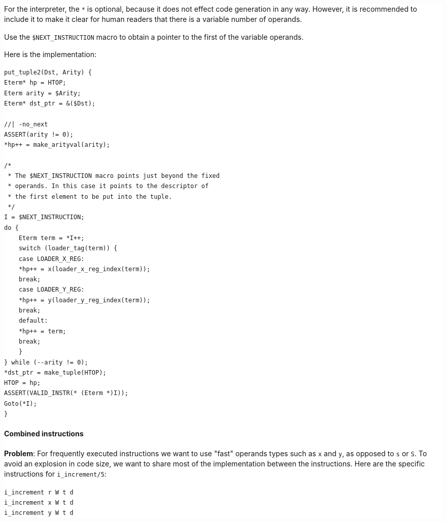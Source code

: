 For the interpreter, the `*` is optional, because it does not effect code generation
in any way. However, it is recommended to include it to make it clear for human readers
that there is a variable number of operands.

Use the `$NEXT_INSTRUCTION` macro to obtain a pointer to the first of the variable
operands.

Here is the implementation:

    put_tuple2(Dst, Arity) {
	Eterm* hp = HTOP;
	Eterm arity = $Arity;
	Eterm* dst_ptr = &($Dst);

	//| -no_next
	ASSERT(arity != 0);
	*hp++ = make_arityval(arity);

	/*
	 * The $NEXT_INSTRUCTION macro points just beyond the fixed
	 * operands. In this case it points to the descriptor of
	 * the first element to be put into the tuple.
	 */
	I = $NEXT_INSTRUCTION;
	do {
	    Eterm term = *I++;
	    switch (loader_tag(term)) {
	    case LOADER_X_REG:
		*hp++ = x(loader_x_reg_index(term));
		break;
	    case LOADER_Y_REG:
		*hp++ = y(loader_y_reg_index(term));
		break;
	    default:
		*hp++ = term;
		break;
	    }
	} while (--arity != 0);
	*dst_ptr = make_tuple(HTOP);
	HTOP = hp;
	ASSERT(VALID_INSTR(* (Eterm *)I));
	Goto(*I);
    }


#### Combined instructions ####

**Problem**: For frequently executed instructions we want to use
"fast" operands types such as `x` and `y`, as opposed to `s` or `S`.
To avoid an explosion in code size, we want to share most of the
implementation between the instructions.  Here are the specific
instructions for `i_increment/5`:

    i_increment r W t d
    i_increment x W t d
    i_increment y W t d

